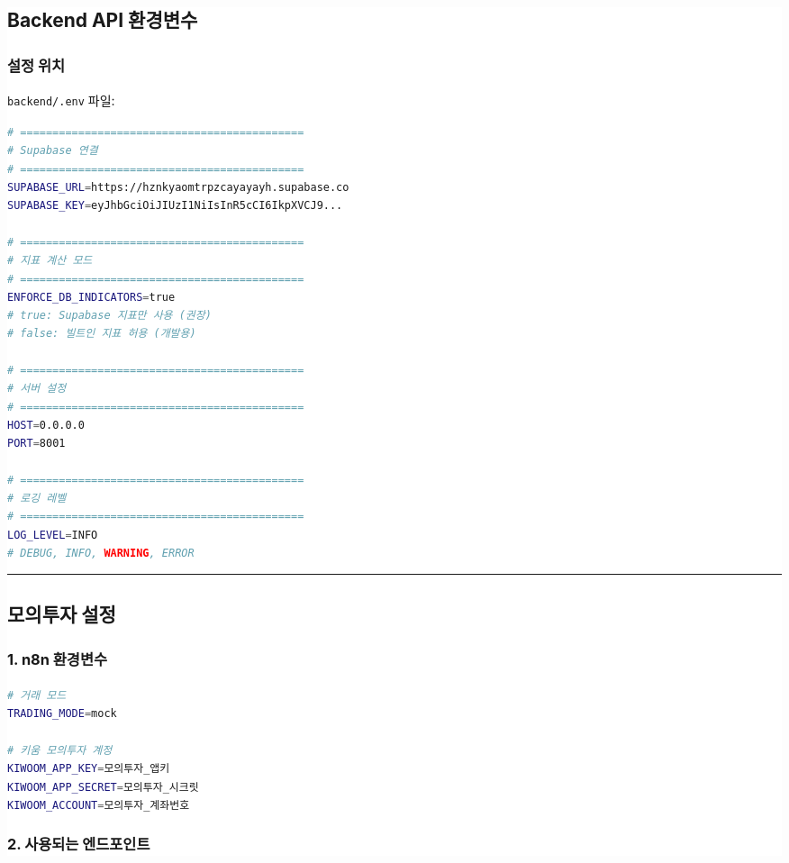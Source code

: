 
## Backend API 환경변수

### 설정 위치

`backend/.env` 파일:

```bash
# ============================================
# Supabase 연결
# ============================================
SUPABASE_URL=https://hznkyaomtrpzcayayayh.supabase.co
SUPABASE_KEY=eyJhbGciOiJIUzI1NiIsInR5cCI6IkpXVCJ9...

# ============================================
# 지표 계산 모드
# ============================================
ENFORCE_DB_INDICATORS=true
# true: Supabase 지표만 사용 (권장)
# false: 빌트인 지표 허용 (개발용)

# ============================================
# 서버 설정
# ============================================
HOST=0.0.0.0
PORT=8001

# ============================================
# 로깅 레벨
# ============================================
LOG_LEVEL=INFO
# DEBUG, INFO, WARNING, ERROR
```

---

## 모의투자 설정

### 1. n8n 환경변수

```bash
# 거래 모드
TRADING_MODE=mock

# 키움 모의투자 계정
KIWOOM_APP_KEY=모의투자_앱키
KIWOOM_APP_SECRET=모의투자_시크릿
KIWOOM_ACCOUNT=모의투자_계좌번호
```

### 2. 사용되는 엔드포인트
